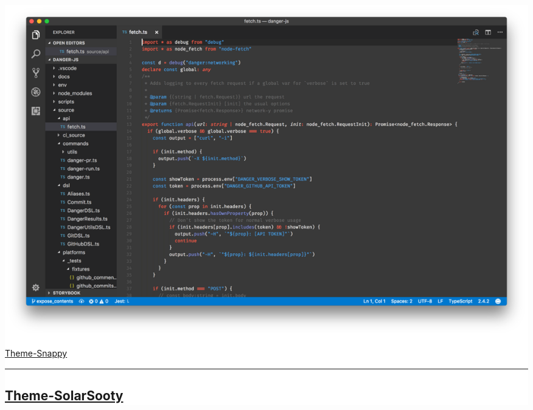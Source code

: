 [![Snappy](/assets/img/vscode/775/Snappy.png)](/assets/img/vscode/775/Snappy.png)

<a class="bth btn-danger btn-block text-white text-center" href="https://marketplace.visualstudio.com/items?itemName=gerane.Theme-Snappy">Theme-Snappy</a>

---


## [Theme-SolarSooty](https://marketplace.visualstudio.com/items?itemName=gerane.Theme-SolarSooty)